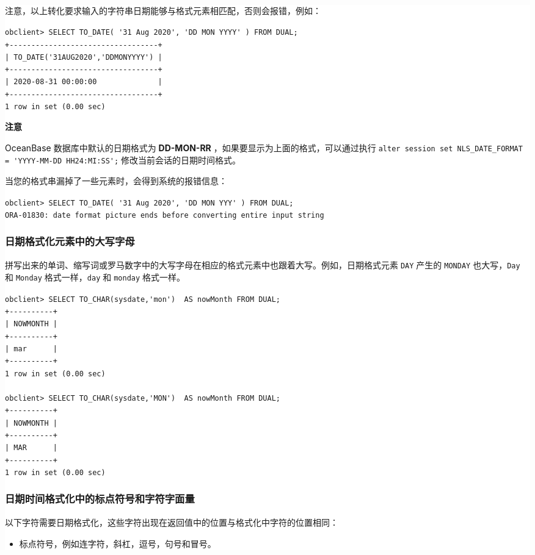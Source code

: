 注意，以上转化要求输入的字符串日期能够与格式元素相匹配，否则会报错，例如：

    obclient> SELECT TO_DATE( '31 Aug 2020', 'DD MON YYYY' ) FROM DUAL;
    +----------------------------------+
    | TO_DATE('31AUG2020','DDMONYYYY') |
    +----------------------------------+
    | 2020-08-31 00:00:00              |
    +----------------------------------+
    1 row in set (0.00 sec)


**注意**



OceanBase 数据库中默认的日期格式为 **DD-MON-RR** ，如果要显示为上面的格式，可以通过执行 `alter session set NLS_DATE_FORMAT = 'YYYY-MM-DD HH24:MI:SS';` 修改当前会话的日期时间格式。

当您的格式串漏掉了一些元素时，会得到系统的报错信息：

    obclient> SELECT TO_DATE( '31 Aug 2020', 'DD MON YYY' ) FROM DUAL;
    ORA-01830: date format picture ends before converting entire input string



### 日期格式化元素中的大写字母 

拼写出来的单词、缩写词或罗马数字中的大写字母在相应的格式元素中也跟着大写。例如，日期格式元素 `DAY` 产生的 `MONDAY` 也大写，`Day` 和 `Monday` 格式一样，`day` 和 `monday` 格式一样。

    obclient> SELECT TO_CHAR(sysdate,'mon')  AS nowMonth FROM DUAL;
    +----------+
    | NOWMONTH |
    +----------+
    | mar      |
    +----------+
    1 row in set (0.00 sec)
    
    obclient> SELECT TO_CHAR(sysdate,'MON')  AS nowMonth FROM DUAL;
    +----------+
    | NOWMONTH |
    +----------+
    | MAR      |
    +----------+
    1 row in set (0.00 sec)



### 日期时间格式化中的标点符号和字符字面量 

以下字符需要日期格式化，这些字符出现在返回值中的位置与格式化中字符的位置相同：

* 标点符号，例如连字符，斜杠，逗号，句号和冒号。

